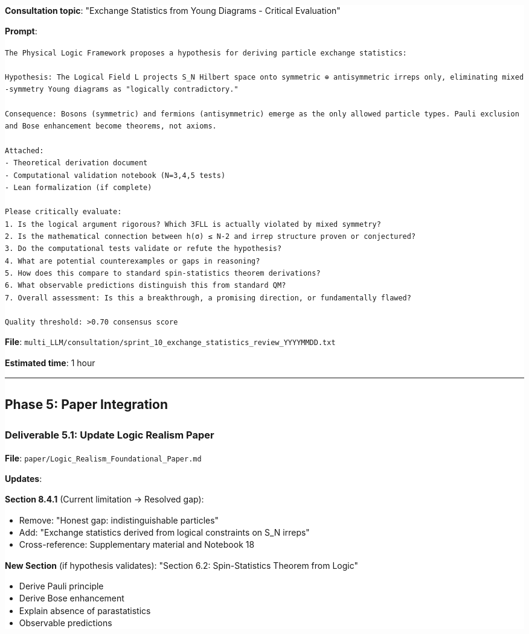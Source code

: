 **Consultation topic**: "Exchange Statistics from Young Diagrams - Critical Evaluation"

**Prompt**:
```
The Physical Logic Framework proposes a hypothesis for deriving particle exchange statistics:

Hypothesis: The Logical Field L projects S_N Hilbert space onto symmetric ⊕ antisymmetric irreps only, eliminating mixed-symmetry Young diagrams as "logically contradictory."

Consequence: Bosons (symmetric) and fermions (antisymmetric) emerge as the only allowed particle types. Pauli exclusion and Bose enhancement become theorems, not axioms.

Attached:
- Theoretical derivation document
- Computational validation notebook (N=3,4,5 tests)
- Lean formalization (if complete)

Please critically evaluate:
1. Is the logical argument rigorous? Which 3FLL is actually violated by mixed symmetry?
2. Is the mathematical connection between h(σ) ≤ N-2 and irrep structure proven or conjectured?
3. Do the computational tests validate or refute the hypothesis?
4. What are potential counterexamples or gaps in reasoning?
5. How does this compare to standard spin-statistics theorem derivations?
6. What observable predictions distinguish this from standard QM?
7. Overall assessment: Is this a breakthrough, a promising direction, or fundamentally flawed?

Quality threshold: >0.70 consensus score
```

**File**: `multi_LLM/consultation/sprint_10_exchange_statistics_review_YYYYMMDD.txt`

**Estimated time**: 1 hour

---

## Phase 5: Paper Integration

### Deliverable 5.1: Update Logic Realism Paper

**File**: `paper/Logic_Realism_Foundational_Paper.md`

**Updates**:

**Section 8.4.1** (Current limitation → Resolved gap):
- Remove: "Honest gap: indistinguishable particles"
- Add: "Exchange statistics derived from logical constraints on S_N irreps"
- Cross-reference: Supplementary material and Notebook 18

**New Section** (if hypothesis validates): "Section 6.2: Spin-Statistics Theorem from Logic"
- Derive Pauli principle
- Derive Bose enhancement
- Explain absence of parastatistics
- Observable predictions
